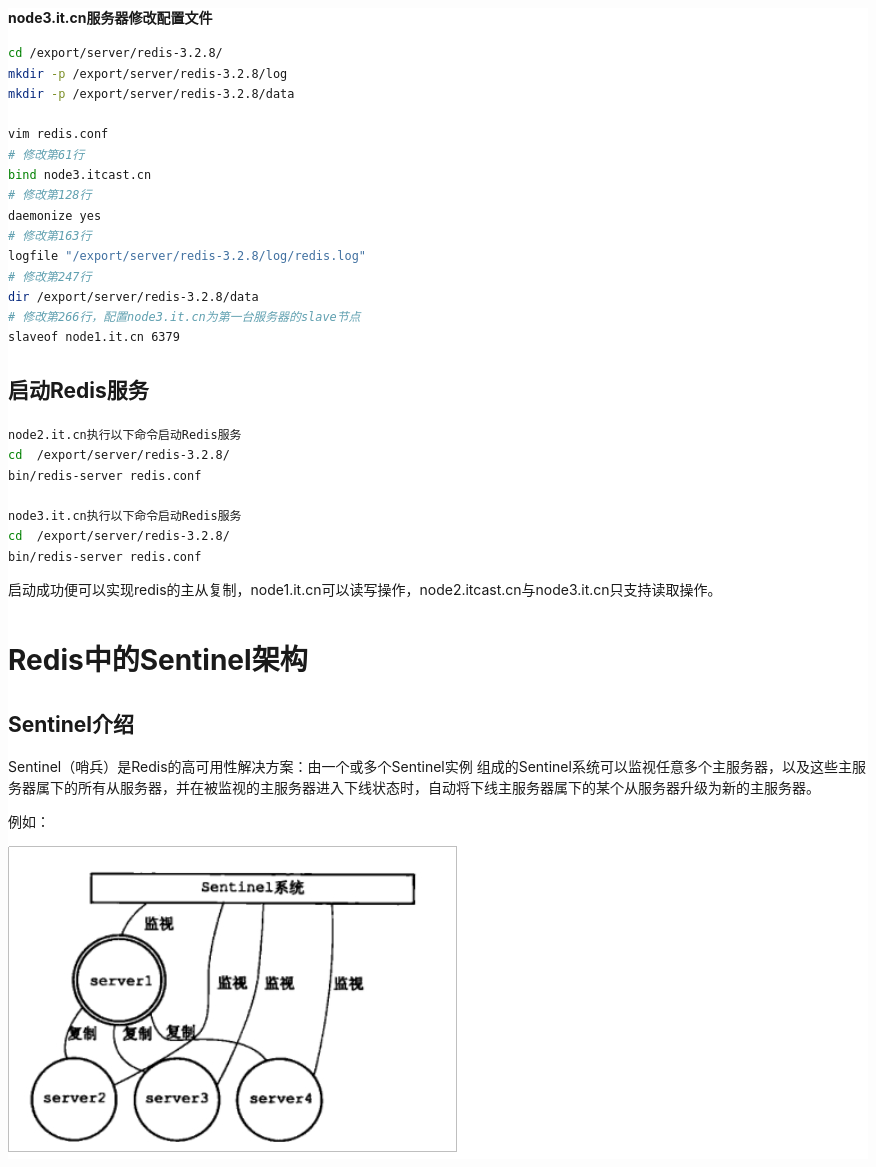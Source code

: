 **node3.it.cn服务器修改配置文件**

```sh
cd /export/server/redis-3.2.8/
mkdir -p /export/server/redis-3.2.8/log
mkdir -p /export/server/redis-3.2.8/data

vim redis.conf
# 修改第61行
bind node3.itcast.cn
# 修改第128行
daemonize yes
# 修改第163行
logfile "/export/server/redis-3.2.8/log/redis.log"
# 修改第247行
dir /export/server/redis-3.2.8/data
# 修改第266行，配置node3.it.cn为第一台服务器的slave节点
slaveof node1.it.cn 6379
```

##   **启动Redis服务**

```sh
node2.it.cn执行以下命令启动Redis服务
cd  /export/server/redis-3.2.8/
bin/redis-server redis.conf

node3.it.cn执行以下命令启动Redis服务
cd  /export/server/redis-3.2.8/
bin/redis-server redis.conf
```

启动成功便可以实现redis的主从复制，node1.it.cn可以读写操作，node2.itcast.cn与node3.it.cn只支持读取操作。

# Redis中的Sentinel架构

## **Sentinel介绍**

Sentinel（哨兵）是Redis的高可用性解决方案：由一个或多个Sentinel实例 组成的Sentinel系统可以监视任意多个主服务器，以及这些主服务器属下的所有从服务器，并在被监视的主服务器进入下线状态时，自动将下线主服务器属下的某个从服务器升级为新的主服务器。

例如：

![img](./assets\wps4-1621870968946.jpg) 
